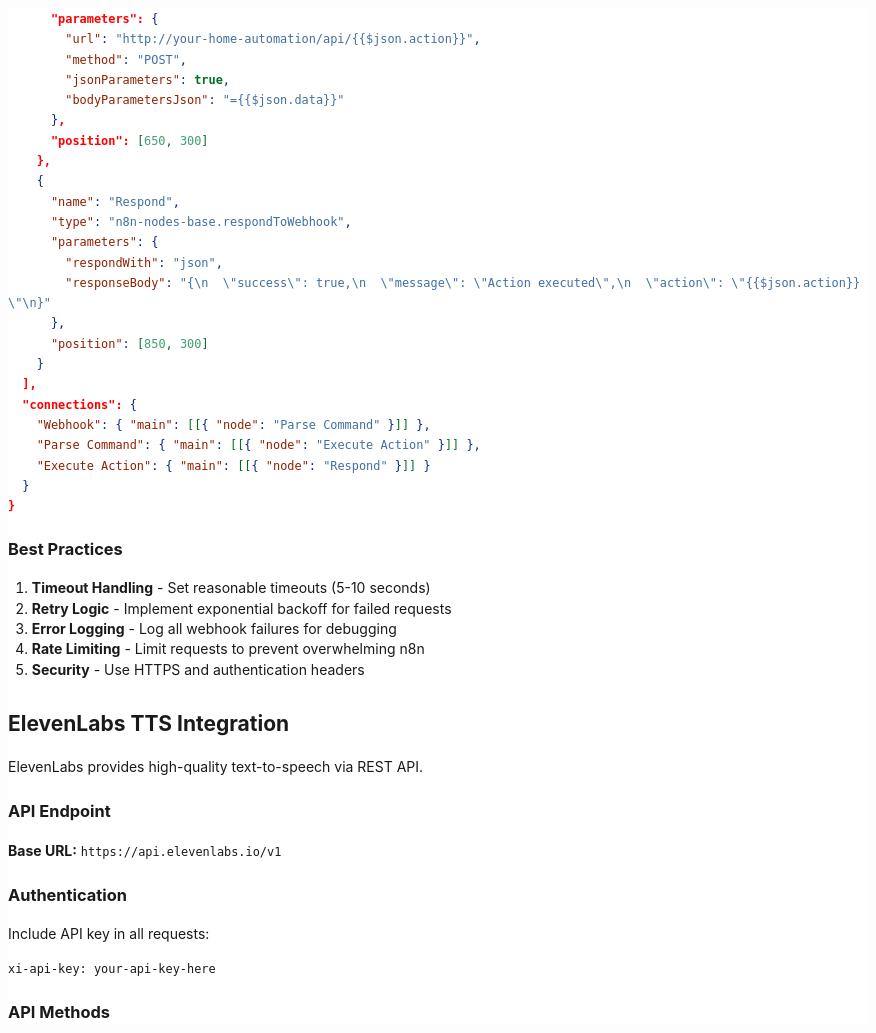 ```json
      "parameters": {
        "url": "http://your-home-automation/api/{{$json.action}}",
        "method": "POST",
        "jsonParameters": true,
        "bodyParametersJson": "={{$json.data}}"
      },
      "position": [650, 300]
    },
    {
      "name": "Respond",
      "type": "n8n-nodes-base.respondToWebhook",
      "parameters": {
        "respondWith": "json",
        "responseBody": "{\n  \"success\": true,\n  \"message\": \"Action executed\",\n  \"action\": \"{{$json.action}}\"\n}"
      },
      "position": [850, 300]
    }
  ],
  "connections": {
    "Webhook": { "main": [[{ "node": "Parse Command" }]] },
    "Parse Command": { "main": [[{ "node": "Execute Action" }]] },
    "Execute Action": { "main": [[{ "node": "Respond" }]] }
  }
}
```

### Best Practices

1. **Timeout Handling** - Set reasonable timeouts (5-10 seconds)
2. **Retry Logic** - Implement exponential backoff for failed requests
3. **Error Logging** - Log all webhook failures for debugging
4. **Rate Limiting** - Limit requests to prevent overwhelming n8n
5. **Security** - Use HTTPS and authentication headers

## ElevenLabs TTS Integration

ElevenLabs provides high-quality text-to-speech via REST API.

### API Endpoint

**Base URL:** `https://api.elevenlabs.io/v1`

### Authentication

Include API key in all requests:

```
xi-api-key: your-api-key-here
```

### API Methods
